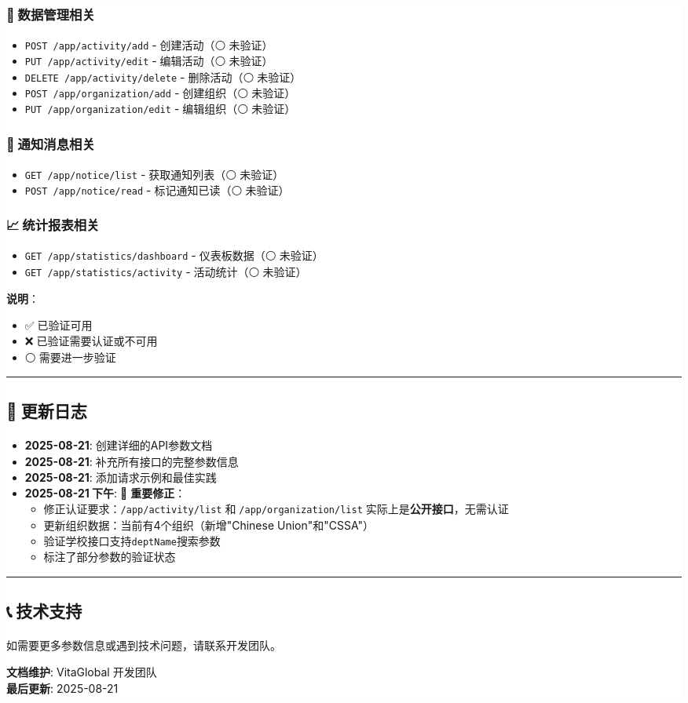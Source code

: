 ### 🔄 数据管理相关
- `POST /app/activity/add` - 创建活动（⚪ 未验证）
- `PUT /app/activity/edit` - 编辑活动（⚪ 未验证）
- `DELETE /app/activity/delete` - 删除活动（⚪ 未验证）
- `POST /app/organization/add` - 创建组织（⚪ 未验证）
- `PUT /app/organization/edit` - 编辑组织（⚪ 未验证）

### 💬 通知消息相关
- `GET /app/notice/list` - 获取通知列表（⚪ 未验证）
- `POST /app/notice/read` - 标记通知已读（⚪ 未验证）

### 📈 统计报表相关
- `GET /app/statistics/dashboard` - 仪表板数据（⚪ 未验证）
- `GET /app/statistics/activity` - 活动统计（⚪ 未验证）

**说明**：
- ✅ 已验证可用
- ❌ 已验证需要认证或不可用
- ⚪ 需要进一步验证

---

## 📝 更新日志

- **2025-08-21**: 创建详细的API参数文档
- **2025-08-21**: 补充所有接口的完整参数信息
- **2025-08-21**: 添加请求示例和最佳实践
- **2025-08-21 下午**: 🔧 **重要修正**：
  - 修正认证要求：`/app/activity/list` 和 `/app/organization/list` 实际上是**公开接口**，无需认证
  - 更新组织数据：当前有4个组织（新增"Chinese Union"和"CSSA"）
  - 验证学校接口支持`deptName`搜索参数
  - 标注了部分参数的验证状态

---

## 📞 技术支持

如需要更多参数信息或遇到技术问题，请联系开发团队。

**文档维护**: VitaGlobal 开发团队  
**最后更新**: 2025-08-21